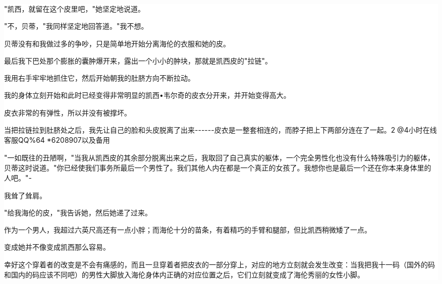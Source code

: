 
"凯西，就留在这个皮里吧，"她坚定地说道。





"不，贝蒂，"我同样坚定地回答道。"我不想。



贝蒂没有和我做过多的争吵，只是简单地开始分离海伦的衣服和她的皮。









最后我下巴处那个膨胀的囊肿爆开来，露出一个小小的肿块，那就是凯西皮的"拉链"。





我用右手牢牢地抓住它，然后开始朝我的肚脐方向不断拉动。





我的身体立刻开始和此时已经变得非常明显的凯西•韦尔奇的皮衣分开来，并开始变得高大。





皮衣非常的有弹性，所以并没有被撑坏。



当把拉链拉到肚脐处之后，我先让自己的脸和头皮脱离了出来------皮衣是一整套相连的，而脖子把上下两部分连在了一起。2 @4小时在线客服QQ%64 *6208907以及备用



"一如既往的丑陋啊，"当我从凯西皮的其余部分脱离出来之后，我取回了自己真实的躯体，一个完全男性化也没有什么特殊吸引力的躯体，贝蒂这时说道。"你已经使我们事务所最后一个男性了。我们其他人内在都是一个真正的女孩了。我想你也是最后一个还在你本来身体里的人吧。"-







我耸了耸肩。



"给我海伦的皮，"我告诉她，然后她递了过来。







作为一个男人，我超过六英尺高还有一点小胖；而海伦十分的苗条，有着精巧的手臂和腿部，但比凯西稍微矮了一点。



变成她并不像变成凯西那么容易。





幸好这个穿着者的改变是不会有痛感的，而且一旦穿着者把皮衣的一部分穿上，对应的地方立刻就会发生改变：当我把我十一码（国外的码和国内的码应该不同吧）的男性大脚放入海伦身体内正确的对应位置之后，它们立刻就变成了海伦秀丽的女性小脚。
